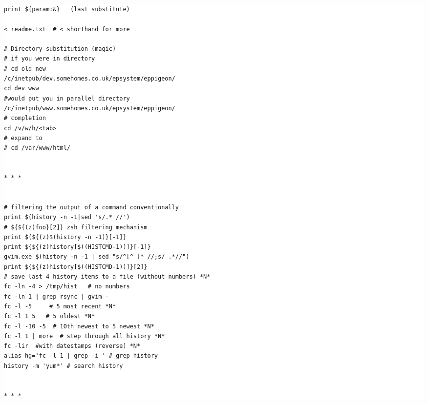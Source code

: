     print ${param:&}   (last substitute)
    
    < readme.txt  # < shorthand for more
    
    # Directory substitution (magic)
    # if you were in directory
    # cd old new
    /c/inetpub/dev.somehomes.co.uk/epsystem/eppigeon/
    cd dev www
    #would put you in parallel directory
    /c/inetpub/www.somehomes.co.uk/epsystem/eppigeon/
    # completion
    cd /v/w/h/<tab>
    # expand to
    # cd /var/www/html/
    
    
    * * *
    
    
    # filtering the output of a command conventionally
    print $(history -n -1|sed 's/.* //')
    # ${${(z)foo}[2]} zsh filtering mechanism
    print ${${(z)$(history -n -1)}[-1]}
    print ${${(z)history[$((HISTCMD-1))]}[-1]}
    gvim.exe $(history -n -1 | sed "s/^[^ ]* //;s/ .*//")
    print ${${(z)history[$((HISTCMD-1))]}[2]}
    # save last 4 history items to a file (without numbers) *N*
    fc -ln -4 > /tmp/hist   # no numbers
    fc -ln 1 | grep rsync | gvim -
    fc -l -5     # 5 most recent *N*
    fc -l 1 5   # 5 oldest *N*
    fc -l -10 -5  # 10th newest to 5 newest *N*
    fc -l 1 | more  # step through all history *N*
    fc -lir  #with datestamps (reverse) *N*
    alias hg='fc -l 1 | grep -i ' # grep history
    history -m 'yum*' # search history
    
    
    * * *
    